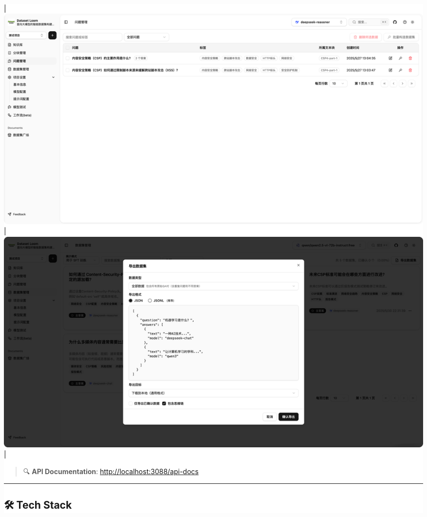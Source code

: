 | ![Question List](./assets/screenshot/question-list.png) | ![Export Interface](./assets/screenshot/dataset-export.png) |

> 🔍 **API Documentation**: [http://localhost:3088/api-docs](http://localhost:3088/api-docs)

---

## 🛠 Tech Stack
